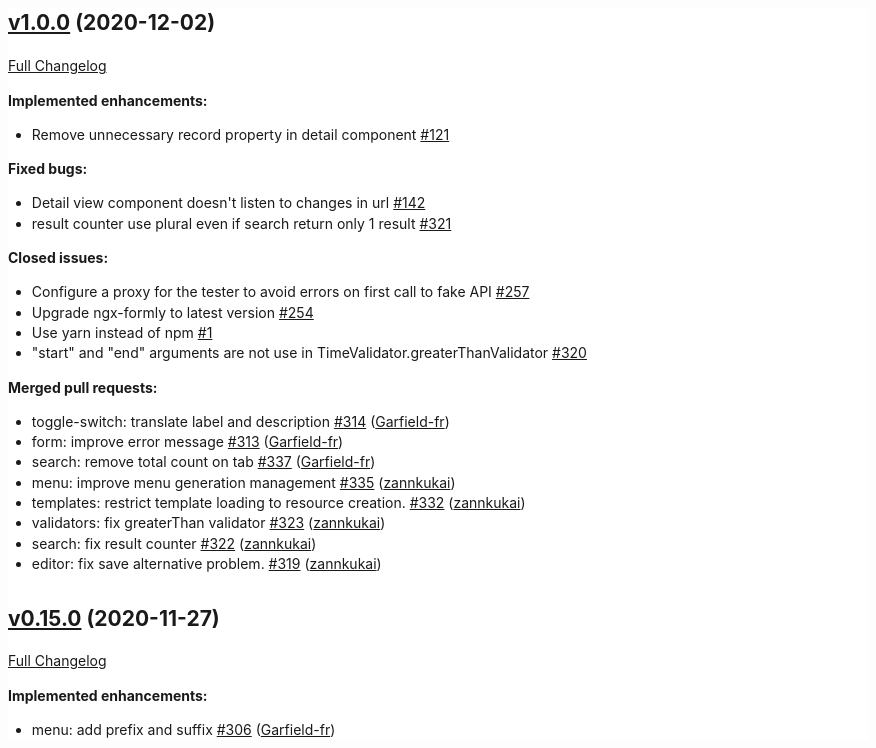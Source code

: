 ## [v1.0.0](https://github.com/rero/ng-core/tree/v1.0.0) (2020-12-02)

[Full Changelog](https://github.com/rero/ng-core/compare/v0.15.0...v1.0.0)

**Implemented enhancements:**

- Remove unnecessary record property in detail component [\#121](https://github.com/rero/ng-core/issues/121)

**Fixed bugs:**

- Detail view component doesn't listen to changes in url [\#142](https://github.com/rero/ng-core/issues/142)
- result counter use plural even if search return only 1 result [\#321](https://github.com/rero/ng-core/issues/321)

**Closed issues:**

- Configure a proxy for the tester to avoid errors on first call to fake API [\#257](https://github.com/rero/ng-core/issues/257)
- Upgrade ngx-formly to latest version [\#254](https://github.com/rero/ng-core/issues/254)
- Use yarn instead of npm [\#1](https://github.com/rero/ng-core/issues/1)
- "start" and "end" arguments are not use in TimeValidator.greaterThanValidator [\#320](https://github.com/rero/ng-core/issues/320)

**Merged pull requests:**

- toggle-switch: translate label and description [\#314](https://github.com/rero/ng-core/pull/314) ([Garfield-fr](https://github.com/Garfield-fr))
- form: improve error message [\#313](https://github.com/rero/ng-core/pull/313) ([Garfield-fr](https://github.com/Garfield-fr))
- search: remove total count on tab [\#337](https://github.com/rero/ng-core/pull/337) ([Garfield-fr](https://github.com/Garfield-fr))
- menu: improve menu generation management [\#335](https://github.com/rero/ng-core/pull/335) ([zannkukai](https://github.com/zannkukai))
- templates: restrict template loading to resource creation. [\#332](https://github.com/rero/ng-core/pull/332) ([zannkukai](https://github.com/zannkukai))
- validators: fix greaterThan validator [\#323](https://github.com/rero/ng-core/pull/323) ([zannkukai](https://github.com/zannkukai))
- search: fix result counter [\#322](https://github.com/rero/ng-core/pull/322) ([zannkukai](https://github.com/zannkukai))
- editor: fix save alternative problem. [\#319](https://github.com/rero/ng-core/pull/319) ([zannkukai](https://github.com/zannkukai))

## [v0.15.0](https://github.com/rero/ng-core/tree/v0.15.0) (2020-11-27)

[Full Changelog](https://github.com/rero/ng-core/compare/v0.14.2...v0.15.0)

**Implemented enhancements:**

- menu: add prefix and suffix [\#306](https://github.com/rero/ng-core/pull/306) ([Garfield-fr](https://github.com/Garfield-fr))
